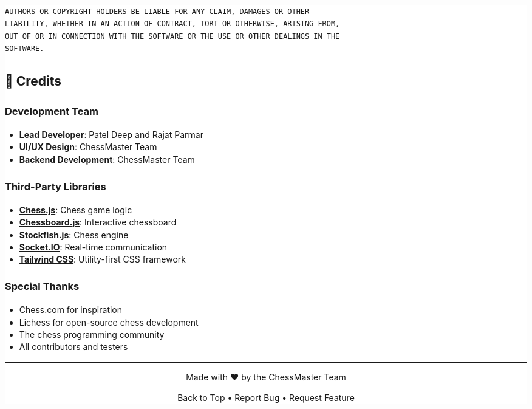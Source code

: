```
AUTHORS OR COPYRIGHT HOLDERS BE LIABLE FOR ANY CLAIM, DAMAGES OR OTHER
LIABILITY, WHETHER IN AN ACTION OF CONTRACT, TORT OR OTHERWISE, ARISING FROM,
OUT OF OR IN CONNECTION WITH THE SOFTWARE OR THE USE OR OTHER DEALINGS IN THE
SOFTWARE.
```

## 👥 Credits

### Development Team
- **Lead Developer**: Patel Deep and Rajat Parmar
- **UI/UX Design**: ChessMaster Team
- **Backend Development**: ChessMaster Team

### Third-Party Libraries
- **[Chess.js](https://github.com/jhlywa/chess.js)**: Chess game logic
- **[Chessboard.js](https://chessboardjs.com/)**: Interactive chessboard
- **[Stockfish.js](https://github.com/nmrugg/stockfish.js)**: Chess engine
- **[Socket.IO](https://socket.io/)**: Real-time communication
- **[Tailwind CSS](https://tailwindcss.com/)**: Utility-first CSS framework

### Special Thanks
- Chess.com for inspiration
- Lichess for open-source chess development
- The chess programming community
- All contributors and testers

---

<div align="center">
  <p>Made with ❤️ by the ChessMaster Team</p>
  <p>
    <a href="#-table-of-contents">Back to Top</a> •
    <a href="https://github.com/DEEP-17/ChessMaster-frontend/issues">Report Bug</a> •
    <a href="https://github.com/DEEP-17/ChessMaster-frontend/issues">Request Feature</a>
  </p>
</div>
